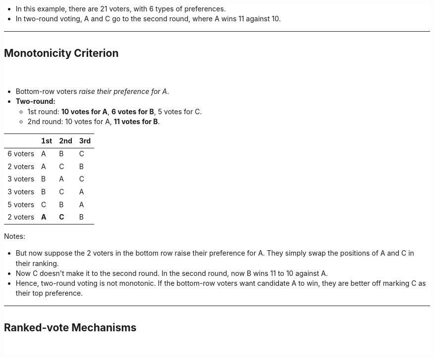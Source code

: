 - In this example, there are 21 voters, with 6 types of preferences.
- In two-round voting, A and C go to the second round, where A wins 11 against 10.

---

## Monotonicity Criterion

<widget-text style="padding: 0 3em 0 3em">

<widget-columns>
<widget-column>

- Bottom-row voters _raise their preference for A_.
- **Two-round:**
  - 1st round: **10 votes for A**, **6 votes for B**, 5 votes for C.
  - 2nd round: 10 votes for A, **11 votes for B**.

</widget-column>
<widget-column>

|          | 1st   | 2nd   | 3rd |
| -------- | ----- | ----- | --- |
| 6 voters | A     | B     | C   |
| 2 voters | A     | C     | B   |
| 3 voters | B     | A     | C   |
| 3 voters | B     | C     | A   |
| 5 voters | C     | B     | A   |
| 2 voters | **A** | **C** | B   |

</widget-column>
</widget-columns>

Notes:

- But now suppose the 2 voters in the bottom row raise their preference for A.
  They simply swap the positions of A and C in their ranking.
- Now C doesn't make it to the second round.
  In the second round, now B wins 11 to 10 against A.
- Hence, two-round voting is not monotonic.
  If the bottom-row voters want candidate A to win, they are better off marking C as their top preference.

---

## Ranked-vote Mechanisms

<widget-text style="padding: 0 3em 0 3em">

<widget-columns>
<widget-column>
